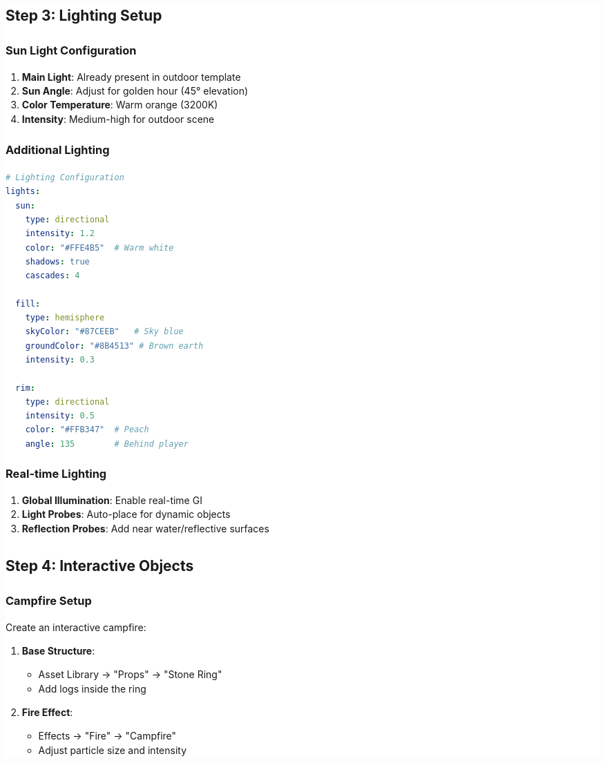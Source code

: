 ## Step 3: Lighting Setup

### Sun Light Configuration

1. **Main Light**: Already present in outdoor template
2. **Sun Angle**: Adjust for golden hour (45° elevation)
3. **Color Temperature**: Warm orange (3200K)
4. **Intensity**: Medium-high for outdoor scene

### Additional Lighting

```yaml
# Lighting Configuration
lights:
  sun:
    type: directional
    intensity: 1.2
    color: "#FFE4B5"  # Warm white
    shadows: true
    cascades: 4
    
  fill:
    type: hemisphere
    skyColor: "#87CEEB"   # Sky blue
    groundColor: "#8B4513" # Brown earth
    intensity: 0.3
    
  rim:
    type: directional
    intensity: 0.5
    color: "#FFB347"  # Peach
    angle: 135        # Behind player
```

### Real-time Lighting

1. **Global Illumination**: Enable real-time GI
2. **Light Probes**: Auto-place for dynamic objects
3. **Reflection Probes**: Add near water/reflective surfaces

## Step 4: Interactive Objects

### Campfire Setup

Create an interactive campfire:

1. **Base Structure**:
   - Asset Library → "Props" → "Stone Ring"
   - Add logs inside the ring

2. **Fire Effect**:
   - Effects → "Fire" → "Campfire"
   - Adjust particle size and intensity
